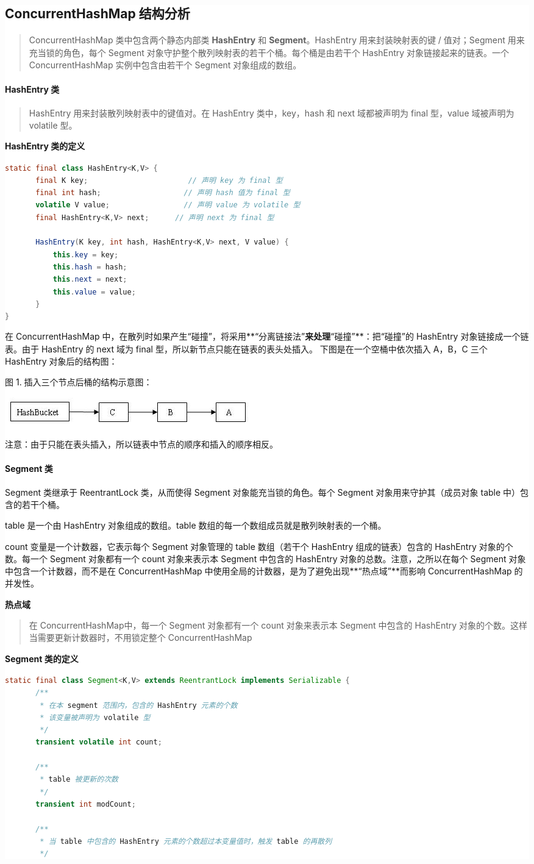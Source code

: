 ## ConcurrentHashMap 结构分析 ##
> ConcurrentHashMap 类中包含两个静态内部类 **HashEntry** 和 **Segment**。HashEntry 用来封装映射表的键 / 值对；Segment 用来充当锁的角色，每个 Segment 对象守护整个散列映射表的若干个桶。每个桶是由若干个 HashEntry 对象链接起来的链表。一个 ConcurrentHashMap 实例中包含由若干个 Segment 对象组成的数组。

#### HashEntry 类
> HashEntry 用来封装散列映射表中的键值对。在 HashEntry 类中，key，hash 和 next 域都被声明为 final 型，value 域被声明为 volatile 型。

**HashEntry 类的定义**
```java
static final class HashEntry<K,V> { 
       final K key;                       // 声明 key 为 final 型
       final int hash;                   // 声明 hash 值为 final 型 
       volatile V value;                 // 声明 value 为 volatile 型
       final HashEntry<K,V> next;      // 声明 next 为 final 型 
 
       HashEntry(K key, int hash, HashEntry<K,V> next, V value) { 
           this.key = key; 
           this.hash = hash; 
           this.next = next; 
           this.value = value; 
       } 
}
```
在 ConcurrentHashMap 中，在散列时如果产生“碰撞”，将采用**“分离链接法”**来处理**“碰撞”**：把“碰撞”的 HashEntry 对象链接成一个链表。由于 HashEntry 的 next 域为 final 型，所以新节点只能在链表的表头处插入。 下图是在一个空桶中依次插入 A，B，C 三个 HashEntry 对象后的结构图：

图 1. 插入三个节点后桶的结构示意图：

![](images/concurrent_hash_map_1.jpg)

注意：由于只能在表头插入，所以链表中节点的顺序和插入的顺序相反。

#### Segment 类
Segment 类继承于 ReentrantLock 类，从而使得 Segment 对象能充当锁的角色。每个 Segment 对象用来守护其（成员对象 table 中）包含的若干个桶。
  
table 是一个由 HashEntry 对象组成的数组。table 数组的每一个数组成员就是散列映射表的一个桶。
  
count 变量是一个计数器，它表示每个 Segment 对象管理的 table 数组（若干个 HashEntry 组成的链表）包含的 HashEntry 对象的个数。每一个 Segment 对象都有一个 count 对象来表示本 Segment 中包含的 HashEntry 对象的总数。注意，之所以在每个 Segment 对象中包含一个计数器，而不是在 ConcurrentHashMap 中使用全局的计数器，是为了避免出现**“热点域”**而影响 ConcurrentHashMap 的并发性。

**热点域**
> 在 ConcurrentHashMap中，每一个 Segment 对象都有一个 count 对象来表示本 Segment 中包含的 HashEntry 对象的个数。这样当需要更新计数器时，不用锁定整个 ConcurrentHashMap

**Segment 类的定义**
```java
static final class Segment<K,V> extends ReentrantLock implements Serializable { 
       /** 
        * 在本 segment 范围内，包含的 HashEntry 元素的个数
        * 该变量被声明为 volatile 型
        */ 
       transient volatile int count; 
 
       /** 
        * table 被更新的次数
        */ 
       transient int modCount; 
 
       /** 
        * 当 table 中包含的 HashEntry 元素的个数超过本变量值时，触发 table 的再散列
        */ 
```